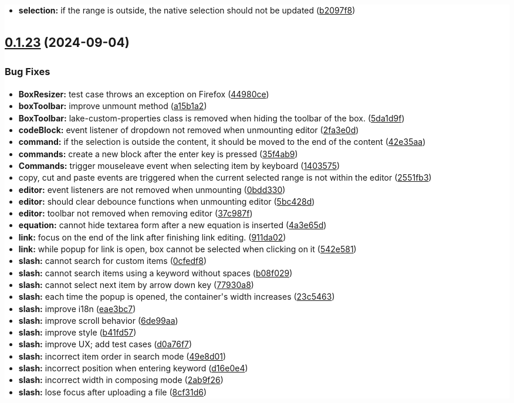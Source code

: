 * **selection:** if the range is outside, the native selection should not be updated ([b2097f8](https://github.com/lakejs/lake/commit/b2097f8761349bee5dc5e447986eac09e72710db))



## [0.1.23](https://github.com/lakejs/lake/compare/0.1.22...0.1.23) (2024-09-04)


### Bug Fixes

* **BoxResizer:** test case throws an exception on Firefox ([44980ce](https://github.com/lakejs/lake/commit/44980cec1e9f6ee17e0cbddcd340938dce95e826))
* **boxToolbar:** improve unmount method ([a15b1a2](https://github.com/lakejs/lake/commit/a15b1a2980143c8ae32694b83f53c1b788867abd))
* **BoxToolbar:** lake-custom-properties class is removed when hiding the toolbar of the box. ([5da1d9f](https://github.com/lakejs/lake/commit/5da1d9fd10ebdcf85e82acb17be36a0cf1e39532))
* **codeBlock:** event listener of dropdown not removed when unmounting editor ([2fa3e0d](https://github.com/lakejs/lake/commit/2fa3e0db36c88b11bb115a8cd3e15a80b4d64d5d))
* **command:** if the selection is outside the content, it should be moved to the end of the content ([42e35aa](https://github.com/lakejs/lake/commit/42e35aa67501e0d52db2b283342201f3b6bab15e))
* **commands:** create a new block after the enter key is pressed ([35f4ab9](https://github.com/lakejs/lake/commit/35f4ab9430f5acbec16eb240d22a7df191806c26))
* **Commands:** trigger mouseleave event when selecting item by keyboard ([1403575](https://github.com/lakejs/lake/commit/14035757fa33bf08a0d081f7697875a7fa1dafbe))
* copy, cut and paste events are triggered when the current selected range is not within the editor ([2551fb3](https://github.com/lakejs/lake/commit/2551fb3b20d86df69b33821680311bf3b26a0cbb))
* **editor:** event listeners are not removed when unmounting ([0bdd330](https://github.com/lakejs/lake/commit/0bdd33068640ac4a32a035ff31bd2402e3cd0fa6))
* **editor:** should clear debounce functions when unmounting editor ([5bc428d](https://github.com/lakejs/lake/commit/5bc428d38db05af0ff1110e2dac8b5d84aa424b7))
* **editor:** toolbar not removed when removing editor ([37c987f](https://github.com/lakejs/lake/commit/37c987f95925c639b4971fa6b71bca5ff4114fc2))
* **equation:** cannot hide textarea form after a new equation is inserted ([4a3e65d](https://github.com/lakejs/lake/commit/4a3e65d79f7be835f91dd825d00bac07fcbbdae1))
* **link:** focus on the end of the link after finishing link editing. ([911da02](https://github.com/lakejs/lake/commit/911da02d2fab3dbe0dac1f0a62df674212c40b5b))
* **link:** while popup for link is open, box cannot be selected when clicking on it ([542e581](https://github.com/lakejs/lake/commit/542e581718c66ddd23ee0639670abbab4fb8d966))
* **slash:** cannot search for custom items ([0cfedf8](https://github.com/lakejs/lake/commit/0cfedf83a10bea041c76112615473f5395fe401f))
* **slash:** cannot search items using a  keyword without spaces ([b08f029](https://github.com/lakejs/lake/commit/b08f02950cb50b758e08237dcb72576a34949ffd))
* **slash:** cannot select next item by arrow down key ([77930a8](https://github.com/lakejs/lake/commit/77930a8b1a18fee33445033e437287ff0dc51b7a))
* **slash:** each time the popup is opened, the container's width increases ([23c5463](https://github.com/lakejs/lake/commit/23c546389b03a361b45474c54983f236d3c16c1f))
* **slash:** improve i18n ([eae3bc7](https://github.com/lakejs/lake/commit/eae3bc79ee8dcefc081517e3ac8022b9f6c6da1f))
* **slash:** improve scroll behavior ([6de99aa](https://github.com/lakejs/lake/commit/6de99aa94bdaa685e74200a676ec9ef0ac42eb4b))
* **slash:** improve style ([b41fd57](https://github.com/lakejs/lake/commit/b41fd57a22bcba557063bf28a7ad7608e8c19248))
* **slash:** improve UX; add test cases ([d0a76f7](https://github.com/lakejs/lake/commit/d0a76f79ebf4c088be3e969ae9c68a20b6a6bf68))
* **slash:** incorrect item order in search mode ([49e8d01](https://github.com/lakejs/lake/commit/49e8d01793ce756bd7703e045847f69069ee1c23))
* **slash:** incorrect position when entering keyword ([d16e0e4](https://github.com/lakejs/lake/commit/d16e0e437dca4b5cc456ab6ccd461867229496b0))
* **slash:** incorrect width in composing mode ([2ab9f26](https://github.com/lakejs/lake/commit/2ab9f26b22e164a66b892f22351ec55d48be13e5))
* **slash:** lose focus after uploading a file ([8cf31d6](https://github.com/lakejs/lake/commit/8cf31d614b33831e5fb149a7eebb28f4aeccf0c6))